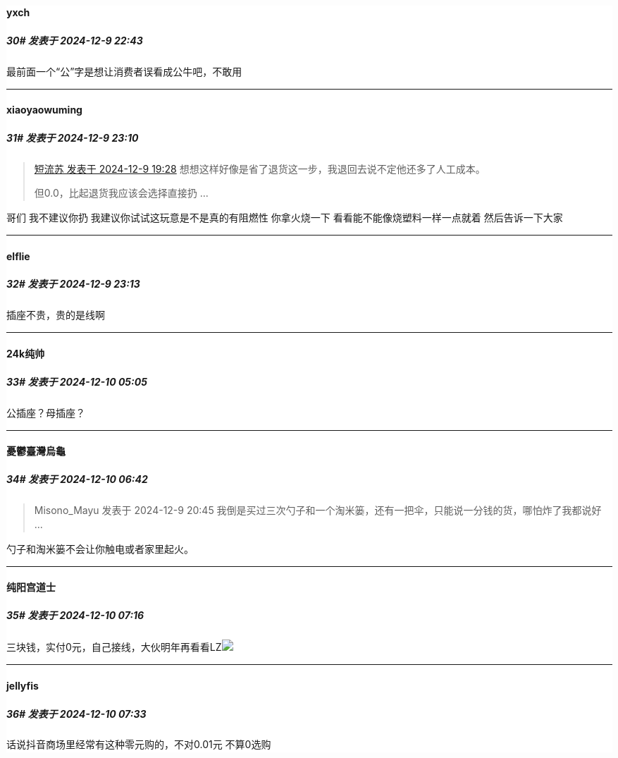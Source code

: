 ####  yxch  
##### 30#       发表于 2024-12-9 22:43

最前面一个“公”字是想让消费者误看成公牛吧，不敢用

*****

####  xiaoyaowuming  
##### 31#       发表于 2024-12-9 23:10

<blockquote><a href="httphttps://bbs.saraba1st.com/2b/forum.php?mod=redirect&amp;goto=findpost&amp;pid=66883245&amp;ptid=2209927" target="_blank">短流苏 发表于 2024-12-9 19:28</a>
想想这样好像是省了退货这一步，我退回去说不定他还多了人工成本。

但0.0，比起退货我应该会选择直接扔 ...</blockquote>
哥们 我不建议你扔 我建议你试试这玩意是不是真的有阻燃性 你拿火烧一下 看看能不能像烧塑料一样一点就着 然后告诉一下大家

*****

####  elflie  
##### 32#       发表于 2024-12-9 23:13

插座不贵，贵的是线啊

*****

####  24k纯帅  
##### 33#       发表于 2024-12-10 05:05

公插座？母插座？

*****

####  憂鬱臺灣烏龜  
##### 34#       发表于 2024-12-10 06:42

<blockquote>Misono_Mayu 发表于 2024-12-9 20:45
我倒是买过三次勺子和一个淘米篓，还有一把伞，只能说一分钱的货，哪怕炸了我都说好 ...</blockquote>
勺子和淘米篓不会让你触电或者家里起火。

*****

####  纯阳宫道士  
##### 35#       发表于 2024-12-10 07:16

三块钱，实付0元，自己接线，大伙明年再看看LZ<img src="https://static.saraba1st.com/image/smiley/face2017/067.png" referrerpolicy="no-referrer">

*****

####  jellyfis  
##### 36#       发表于 2024-12-10 07:33

话说抖音商场里经常有这种零元购的，不对0.01元 不算0选购
